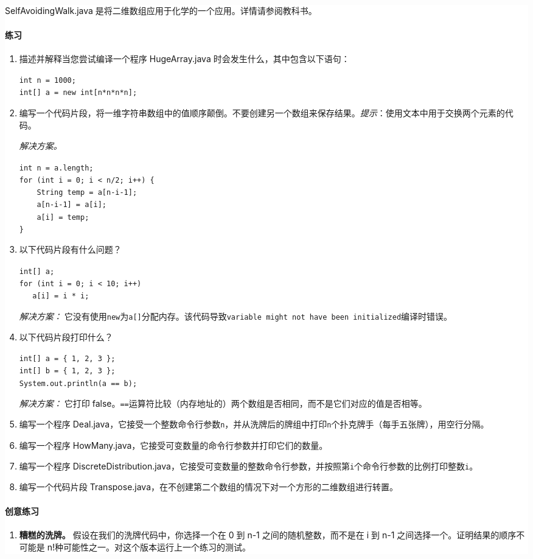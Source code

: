 SelfAvoidingWalk.java 是将二维数组应用于化学的一个应用。详情请参阅教科书。

#### 练习

1.  描述并解释当您尝试编译一个程序 HugeArray.java 时会发生什么，其中包含以下语句：

    ```
    int n = 1000;
    int[] a = new int[n*n*n*n];

    ```

1.  编写一个代码片段，将一维字符串数组中的值顺序颠倒。不要创建另一个数组来保存结果。*提示*：使用文本中用于交换两个元素的代码。

    *解决方案。*

    ```
    int n = a.length;
    for (int i = 0; i < n/2; i++) {
        String temp = a[n-i-1];
        a[n-i-1] = a[i];
        a[i] = temp;
    }

    ```

1.  以下代码片段有什么问题？

    ```
    int[] a;
    for (int i = 0; i < 10; i++)
       a[i] = i * i;

    ```

    *解决方案：* 它没有使用`new`为`a[]`分配内存。该代码导致`variable might not have been initialized`编译时错误。

1.  以下代码片段打印什么？

    ```
    int[] a = { 1, 2, 3 };
    int[] b = { 1, 2, 3 };
    System.out.println(a == b);

    ```

    *解决方案：* 它打印 false。`==`运算符比较（内存地址的）两个数组是否相同，而不是它们对应的值是否相等。

1.  编写一个程序 Deal.java，它接受一个整数命令行参数`n`，并从洗牌后的牌组中打印`n`个扑克牌手（每手五张牌），用空行分隔。

1.  编写一个程序 HowMany.java，它接受可变数量的命令行参数并打印它们的数量。

1.  编写一个程序 DiscreteDistribution.java，它接受可变数量的整数命令行参数，并按照第`i`个命令行参数的比例打印整数`i`。

1.  编写一个代码片段 Transpose.java，在不创建第二个数组的情况下对一个方形的二维数组进行转置。

#### 创意练习

1.  **糟糕的洗牌。** 假设在我们的洗牌代码中，你选择一个在 0 到 n-1 之间的随机整数，而不是在 i 到 n-1 之间选择一个。证明结果的顺序不可能是 n!种可能性之一。对这个版本运行上一个练习的测试。
